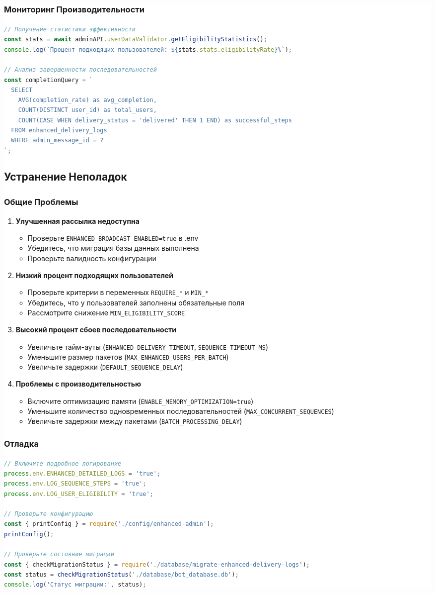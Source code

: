 ### Мониторинг Производительности

```javascript
// Получение статистики эффективности
const stats = await adminAPI.userDataValidator.getEligibilityStatistics();
console.log(`Процент подходящих пользователей: ${stats.stats.eligibilityRate}%`);

// Анализ завершенности последовательностей
const completionQuery = `
  SELECT 
    AVG(completion_rate) as avg_completion,
    COUNT(DISTINCT user_id) as total_users,
    COUNT(CASE WHEN delivery_status = 'delivered' THEN 1 END) as successful_steps
  FROM enhanced_delivery_logs 
  WHERE admin_message_id = ?
`;
```

## Устранение Неполадок

### Общие Проблемы

1. **Улучшенная рассылка недоступна**
   - Проверьте `ENHANCED_BROADCAST_ENABLED=true` в .env
   - Убедитесь, что миграция базы данных выполнена
   - Проверьте валидность конфигурации

2. **Низкий процент подходящих пользователей**
   - Проверьте критерии в переменных `REQUIRE_*` и `MIN_*`
   - Убедитесь, что у пользователей заполнены обязательные поля
   - Рассмотрите снижение `MIN_ELIGIBILITY_SCORE`

3. **Высокий процент сбоев последовательности**
   - Увеличьте тайм-ауты (`ENHANCED_DELIVERY_TIMEOUT`, `SEQUENCE_TIMEOUT_MS`)
   - Уменьшите размер пакетов (`MAX_ENHANCED_USERS_PER_BATCH`)
   - Увеличьте задержки (`DEFAULT_SEQUENCE_DELAY`)

4. **Проблемы с производительностью**
   - Включите оптимизацию памяти (`ENABLE_MEMORY_OPTIMIZATION=true`)
   - Уменьшите количество одновременных последовательностей (`MAX_CONCURRENT_SEQUENCES`)
   - Увеличьте задержки между пакетами (`BATCH_PROCESSING_DELAY`)

### Отладка

```javascript
// Включите подробное логирование
process.env.ENHANCED_DETAILED_LOGS = 'true';
process.env.LOG_SEQUENCE_STEPS = 'true';
process.env.LOG_USER_ELIGIBILITY = 'true';

// Проверьте конфигурацию
const { printConfig } = require('./config/enhanced-admin');
printConfig();

// Проверьте состояние миграции
const { checkMigrationStatus } = require('./database/migrate-enhanced-delivery-logs');
const status = checkMigrationStatus('./database/bot_database.db');
console.log('Статус миграции:', status);
```
